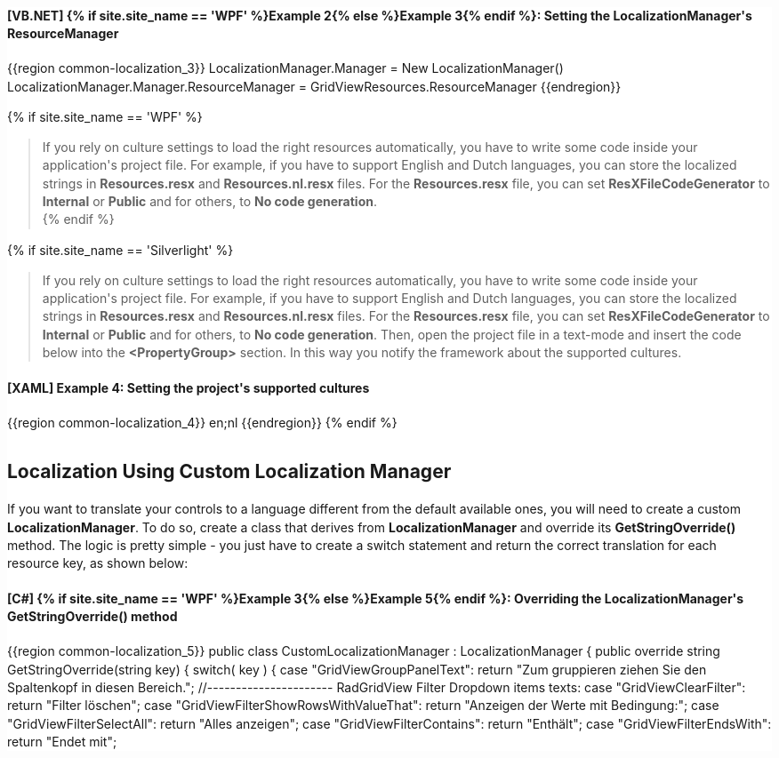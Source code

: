 #### __[VB.NET] {% if site.site_name == 'WPF' %}Example 2{% else %}Example 3{% endif %}: Setting the LocalizationManager's ResourceManager__
{{region common-localization_3}}
	LocalizationManager.Manager = New LocalizationManager()
	LocalizationManager.Manager.ResourceManager = GridViewResources.ResourceManager
{{endregion}}

{% if site.site_name == 'WPF' %}

>If you rely on culture settings to load the right resources automatically, you have to write some code inside your application's project file. For example, if you have to support English and Dutch languages, you can store the localized strings in __Resources.resx__ and __Resources.nl.resx__ files. For the __Resources.resx__ file, you can set __ResXFileCodeGenerator__ to __Internal__ or __Public__ and for others, to __No code generation__.         
{% endif %}

{% if site.site_name == 'Silverlight' %}
>If you rely on culture settings to load the right resources automatically, you have to write some code inside your application's project file. For example, if you have to support English and Dutch languages, you can store the localized strings in __Resources.resx__ and __Resources.nl.resx__ files. For the __Resources.resx__ file, you can set __ResXFileCodeGenerator__ to __Internal__ or __Public__ and for others, to __No code generation__. Then, open the project file in a text-mode and insert the code below into the __&lt;PropertyGroup&gt;__ section. In this way you notify the framework about the supported cultures.

#### __[XAML] Example 4: Setting the project's supported cultures__
{{region common-localization_4}}
	<SupportedCultures>en;nl</SupportedCultures>
{{endregion}}
{% endif %}

## Localization Using Custom Localization Manager

If you want to translate your controls to a language different from the default available ones, you will need to create a custom **LocalizationManager**. To do so, create a class that derives from __LocalizationManager__ and override its __GetStringOverride()__ method. The logic is pretty simple - you just have to create a switch statement and return the correct translation for each resource key, as shown below:
        

#### __[C#] {% if site.site_name == 'WPF' %}Example 3{% else %}Example 5{% endif %}: Overriding the LocalizationManager's GetStringOverride() method__
{{region common-localization_5}}
	public class CustomLocalizationManager : LocalizationManager
	{
	  public override string GetStringOverride(string key)
	  {
	      switch( key )
	      {
	          case "GridViewGroupPanelText":
	              return "Zum gruppieren ziehen Sie den Spaltenkopf in diesen Bereich.";
	          //---------------------- RadGridView Filter Dropdown items texts:
	          case "GridViewClearFilter":
	              return "Filter löschen";
	          case "GridViewFilterShowRowsWithValueThat":
	              return "Anzeigen der Werte mit Bedingung:";
	          case "GridViewFilterSelectAll":
	              return "Alles anzeigen";
	          case "GridViewFilterContains":
	              return "Enthält";
	          case "GridViewFilterEndsWith":
	              return "Endet mit";